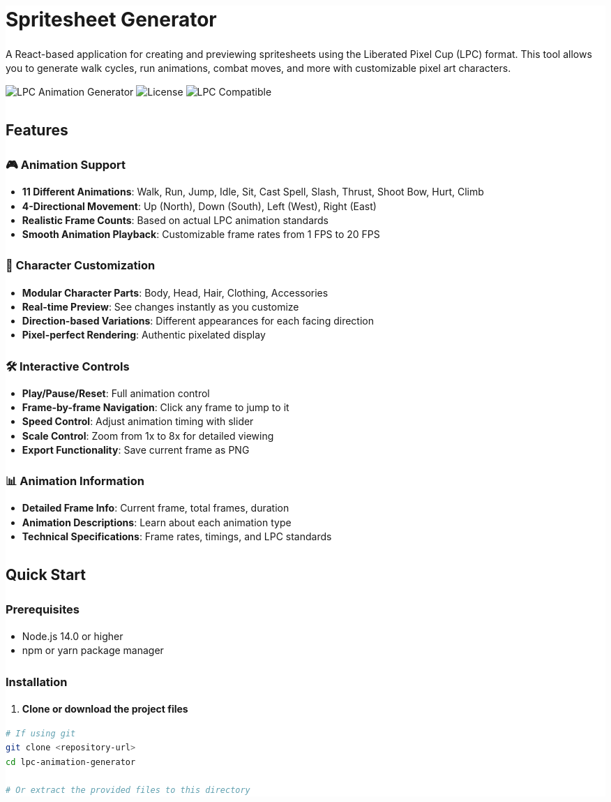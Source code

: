 # Spritesheet Generator

A React-based application for creating and previewing spritesheets using the Liberated Pixel Cup (LPC) format. This tool allows you to generate walk cycles, run animations, combat moves, and more with customizable pixel art characters.

![LPC Animation Generator](https://img.shields.io/badge/React-18.2.0-blue.svg)
![License](https://img.shields.io/badge/License-MIT-green.svg)
![LPC Compatible](https://img.shields.io/badge/LPC-Compatible-orange.svg)

## Features

### 🎮 Animation Support
- **11 Different Animations**: Walk, Run, Jump, Idle, Sit, Cast Spell, Slash, Thrust, Shoot Bow, Hurt, Climb
- **4-Directional Movement**: Up (North), Down (South), Left (West), Right (East)
- **Realistic Frame Counts**: Based on actual LPC animation standards
- **Smooth Animation Playback**: Customizable frame rates from 1 FPS to 20 FPS

### 🎨 Character Customization
- **Modular Character Parts**: Body, Head, Hair, Clothing, Accessories
- **Real-time Preview**: See changes instantly as you customize
- **Direction-based Variations**: Different appearances for each facing direction
- **Pixel-perfect Rendering**: Authentic pixelated display

### 🛠 Interactive Controls
- **Play/Pause/Reset**: Full animation control
- **Frame-by-frame Navigation**: Click any frame to jump to it
- **Speed Control**: Adjust animation timing with slider
- **Scale Control**: Zoom from 1x to 8x for detailed viewing
- **Export Functionality**: Save current frame as PNG

### 📊 Animation Information
- **Detailed Frame Info**: Current frame, total frames, duration
- **Animation Descriptions**: Learn about each animation type
- **Technical Specifications**: Frame rates, timings, and LPC standards

## Quick Start

### Prerequisites
- Node.js 14.0 or higher
- npm or yarn package manager

### Installation

1. **Clone or download the project files**
```bash
# If using git
git clone <repository-url>
cd lpc-animation-generator

# Or extract the provided files to this directory
```

